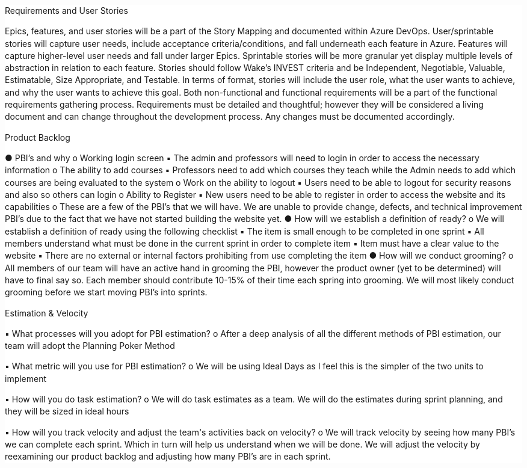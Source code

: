 

Requirements and User Stories

Epics, features, and user stories will be a part of the Story Mapping and documented within Azure DevOps. User/sprintable stories will capture user needs, include acceptance criteria/conditions, and fall underneath each feature in Azure. Features will capture higher-level user needs and fall under larger Epics. Sprintable stories will be more granular yet display multiple levels of abstraction in relation to each feature. Stories should follow Wake’s INVEST criteria and be Independent, Negotiable, Valuable, Estimatable, Size Appropriate, and Testable. In terms of format, stories will include the user role, what the user wants to achieve, and why the user wants to achieve this goal. Both non-functional and functional requirements will be a part of the functional requirements gathering process. Requirements must be detailed and thoughtful; however they will be considered a living document and can change throughout the development process. Any changes must be documented accordingly. 

Product Backlog

●	PBI’s and why
o	Working login screen
▪	The admin and professors will need to login in order to access the necessary information
o	The ability to add courses
▪	Professors need to add which courses they teach while the Admin needs to add which courses are being evaluated to the system
o	Work on the ability to logout
▪	Users need to be able to logout for security reasons and also so others can login
o	Ability to Register
▪	New users need to be able to register in order to access the website and its capabilities
o	These are a few of the PBI’s that we will have. We are unable to provide change, defects, and technical improvement PBI’s due to the fact that we have not started building the website yet.
●	How will we establish a definition of ready?
o	We will establish a definition of ready using the following checklist
▪	The item is small enough to be completed in one sprint
▪	All members understand what must be done in the current sprint in order to complete item
▪	Item must have a clear value to the website
▪	There are no external or internal factors prohibiting from use completing the item
●	How will we conduct grooming?
o	All members of our team will have an active hand in grooming the PBI, however the product owner (yet to be determined) will have to final say so. Each member should contribute 10-15% of their time each spring into grooming. We will most likely conduct grooming before we start moving PBI’s into sprints.


Estimation & Velocity

▪	What processes will you adopt for PBI estimation?
o	After a deep analysis of all the different methods of PBI estimation, our team will adopt the Planning Poker Method

▪	What metric will you use for PBI estimation?
o	We will be using Ideal Days as I feel this is the simpler of the two units to implement

▪	How will you do task estimation?
o	We will do task estimates as a team. We will do the estimates during sprint planning, and they will be sized in ideal hours

▪	How will you track velocity and adjust the team's activities back on velocity?
o	We will track velocity by seeing how many PBI’s we can complete each sprint. Which in turn will help us understand when we will be done. We will adjust the velocity by reexamining our product backlog and adjusting how many PBI’s are in each sprint.
 